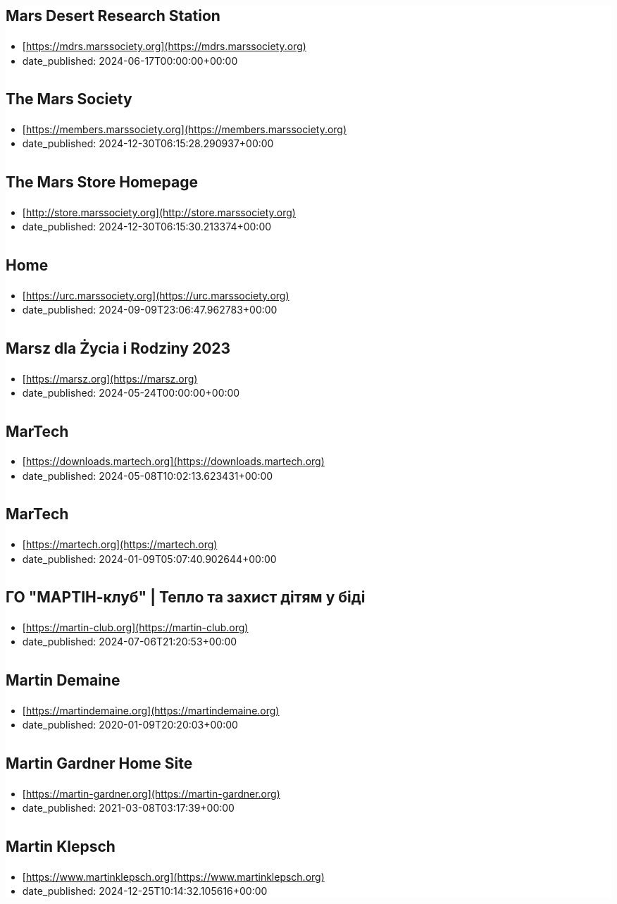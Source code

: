  ## Mars Desert Research Station
 - [https://mdrs.marssociety.org](https://mdrs.marssociety.org)
 - date_published: 2024-06-17T00:00:00+00:00

 ## The Mars Society
 - [https://members.marssociety.org](https://members.marssociety.org)
 - date_published: 2024-12-30T06:15:28.290937+00:00

 ## The Mars Store Homepage
 - [http://store.marssociety.org](http://store.marssociety.org)
 - date_published: 2024-12-30T06:15:30.213374+00:00

 ## Home
 - [https://urc.marssociety.org](https://urc.marssociety.org)
 - date_published: 2024-09-09T23:06:47.962783+00:00

 ## Marsz dla Życia i Rodziny 2023
 - [https://marsz.org](https://marsz.org)
 - date_published: 2024-05-24T00:00:00+00:00

 ## MarTech
 - [https://downloads.martech.org](https://downloads.martech.org)
 - date_published: 2024-05-08T10:02:13.623431+00:00

 ## MarTech
 - [https://martech.org](https://martech.org)
 - date_published: 2024-01-09T05:07:40.902644+00:00

 ## ГО "МАРТІН-клуб" | Тепло та захист дітям у біді
 - [https://martin-club.org](https://martin-club.org)
 - date_published: 2024-07-06T21:20:53+00:00

 ## Martin Demaine
 - [https://martindemaine.org](https://martindemaine.org)
 - date_published: 2020-01-09T20:20:03+00:00

 ## Martin Gardner Home Site
 - [https://martin-gardner.org](https://martin-gardner.org)
 - date_published: 2021-03-08T03:17:39+00:00

 ## Martin Klepsch
 - [https://www.martinklepsch.org](https://www.martinklepsch.org)
 - date_published: 2024-12-25T10:14:32.105616+00:00
